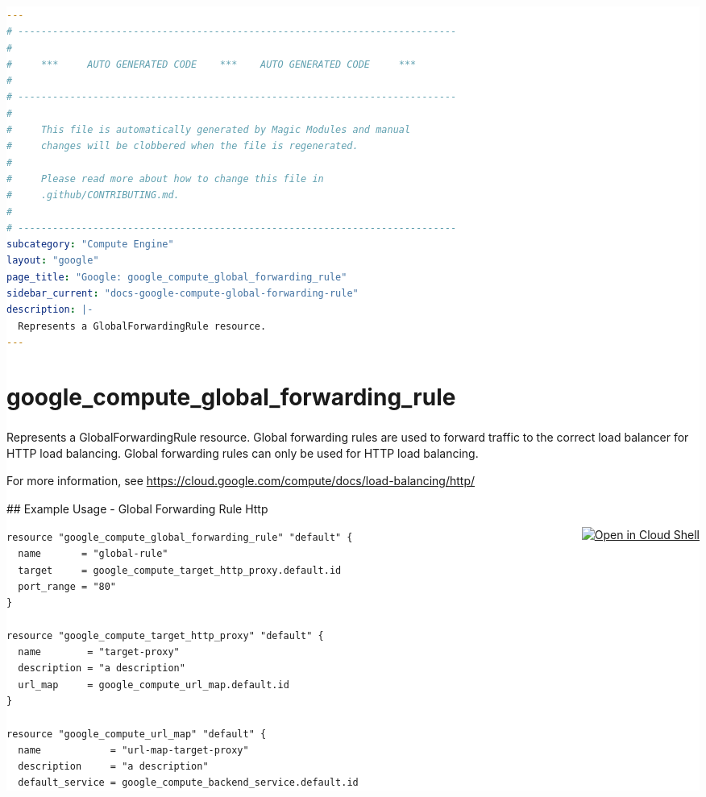 ```yaml
---
# ----------------------------------------------------------------------------
#
#     ***     AUTO GENERATED CODE    ***    AUTO GENERATED CODE     ***
#
# ----------------------------------------------------------------------------
#
#     This file is automatically generated by Magic Modules and manual
#     changes will be clobbered when the file is regenerated.
#
#     Please read more about how to change this file in
#     .github/CONTRIBUTING.md.
#
# ----------------------------------------------------------------------------
subcategory: "Compute Engine"
layout: "google"
page_title: "Google: google_compute_global_forwarding_rule"
sidebar_current: "docs-google-compute-global-forwarding-rule"
description: |-
  Represents a GlobalForwardingRule resource.
---
```


# google\_compute\_global\_forwarding\_rule

Represents a GlobalForwardingRule resource. Global forwarding rules are
used to forward traffic to the correct load balancer for HTTP load
balancing. Global forwarding rules can only be used for HTTP load
balancing.

For more information, see
https://cloud.google.com/compute/docs/load-balancing/http/



<div class = "oics-button" style="float: right; margin: 0 0 -15px">
  <a href="https://console.cloud.google.com/cloudshell/open?cloudshell_git_repo=https%3A%2F%2Fgithub.com%2Fterraform-google-modules%2Fdocs-examples.git&cloudshell_working_dir=global_forwarding_rule_http&cloudshell_image=gcr.io%2Fgraphite-cloud-shell-images%2Fterraform%3Alatest&open_in_editor=main.tf&cloudshell_print=.%2Fmotd&cloudshell_tutorial=.%2Ftutorial.md" target="_blank">
    <img alt="Open in Cloud Shell" src="//gstatic.com/cloudssh/images/open-btn.svg" style="max-height: 44px; margin: 32px auto; max-width: 100%;">
  </a>
</div>
## Example Usage - Global Forwarding Rule Http


```hcl
resource "google_compute_global_forwarding_rule" "default" {
  name       = "global-rule"
  target     = google_compute_target_http_proxy.default.id
  port_range = "80"
}

resource "google_compute_target_http_proxy" "default" {
  name        = "target-proxy"
  description = "a description"
  url_map     = google_compute_url_map.default.id
}

resource "google_compute_url_map" "default" {
  name            = "url-map-target-proxy"
  description     = "a description"
  default_service = google_compute_backend_service.default.id
```